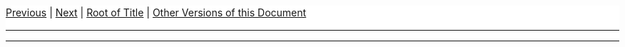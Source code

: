 [Previous](./../../../../..//us/usc/t42/ch123/schIII/m__us_usc_t42_ch123_schIII.md) | [Next](./../../../../..//us/usc/t42/ch123/schIII/m__us_usc_t42_s11842.md) | [Root of Title](./../../../../../) | [Other Versions of this Document](https://publicdocs.github.io/go/links?ns=uslm&ref=%2Fus%2Fusc%2Ft42%2Fs11841)

----------
----------

[/us/usc/t20/s7101]: https://publicdocs.github.io/go/links?ns=uslm&ref=%2Fus%2Fusc%2Ft20%2Fs7101
[/us/pl/100/690/s3521]: https://publicdocs.github.io/go/links?ns=uslm&ref=%2Fus%2Fpl%2F100%2F690%2Fs3521
[/us/stat/102/4258]: https://publicdocs.github.io/go/links?ns=uslm&ref=%2Fus%2Fstat%2F102%2F4258
[/us/pl/101/93/s4/1]: https://publicdocs.github.io/go/links?ns=uslm&ref=%2Fus%2Fpl%2F101%2F93%2Fs4%2F1
[/us/stat/103/611]: https://publicdocs.github.io/go/links?ns=uslm&ref=%2Fus%2Fstat%2F103%2F611
[/us/pl/101/226/s23]: https://publicdocs.github.io/go/links?ns=uslm&ref=%2Fus%2Fpl%2F101%2F226%2Fs23
[/us/stat/103/1941]: https://publicdocs.github.io/go/links?ns=uslm&ref=%2Fus%2Fstat%2F103%2F1941
[/us/pl/103/382/s394/b]: https://publicdocs.github.io/go/links?ns=uslm&ref=%2Fus%2Fpl%2F103%2F382%2Fs394%2Fb
[/us/stat/108/4027]: https://publicdocs.github.io/go/links?ns=uslm&ref=%2Fus%2Fstat%2F108%2F4027
[/us/pl/105/285/s202/d]: https://publicdocs.github.io/go/links?ns=uslm&ref=%2Fus%2Fpl%2F105%2F285%2Fs202%2Fd
[/us/stat/112/2755]: https://publicdocs.github.io/go/links?ns=uslm&ref=%2Fus%2Fstat%2F112%2F2755
[/us/pl/89/10]: https://publicdocs.github.io/go/links?ns=uslm&ref=%2Fus%2Fpl%2F89%2F10
[/us/stat/79/27]: https://publicdocs.github.io/go/links?ns=uslm&ref=%2Fus%2Fstat%2F79%2F27
[/us/usc/t20/s6301]: https://publicdocs.github.io/go/links?ns=uslm&ref=%2Fus%2Fusc%2Ft20%2Fs6301
[/us/pl/105/285]: https://publicdocs.github.io/go/links?ns=uslm&ref=%2Fus%2Fpl%2F105%2F285
[/us/usc/t42/s9910/a/2/F]: https://publicdocs.github.io/go/links?ns=uslm&ref=%2Fus%2Fusc%2Ft42%2Fs9910%2Fa%2F2%2FF
[/us/pl/103/382]: https://publicdocs.github.io/go/links?ns=uslm&ref=%2Fus%2Fpl%2F103%2F382
[/us/pl/101/93/s4/1/A]: https://publicdocs.github.io/go/links?ns=uslm&ref=%2Fus%2Fpl%2F101%2F93%2Fs4%2F1%2FA
[/us/pl/101/93/s4/1/B]: https://publicdocs.github.io/go/links?ns=uslm&ref=%2Fus%2Fpl%2F101%2F93%2Fs4%2F1%2FB
[/us/pl/101/226]: https://publicdocs.github.io/go/links?ns=uslm&ref=%2Fus%2Fpl%2F101%2F226
[/us/pl/100/690/s3521/d]: https://publicdocs.github.io/go/links?ns=uslm&ref=%2Fus%2Fpl%2F100%2F690%2Fs3521%2Fd
[/us/pl/100/690]: https://publicdocs.github.io/go/links?ns=uslm&ref=%2Fus%2Fpl%2F100%2F690
[/us/usc/t48/s1681]: https://publicdocs.github.io/go/links?ns=uslm&ref=%2Fus%2Fusc%2Ft48%2Fs1681


